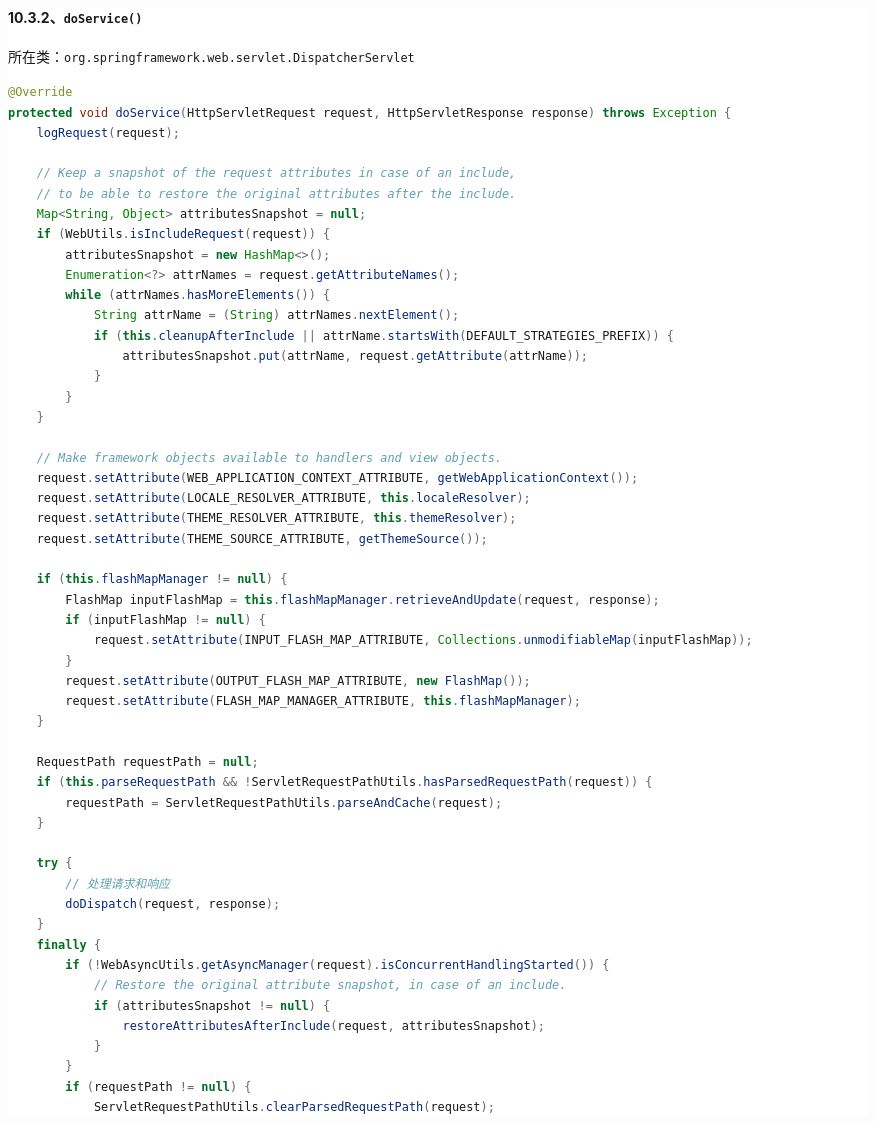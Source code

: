 









#### 10.3.2、`doService()`



所在类：`org.springframework.web.servlet.DispatcherServlet`

```java
@Override
protected void doService(HttpServletRequest request, HttpServletResponse response) throws Exception {
    logRequest(request);

    // Keep a snapshot of the request attributes in case of an include,
    // to be able to restore the original attributes after the include.
    Map<String, Object> attributesSnapshot = null;
    if (WebUtils.isIncludeRequest(request)) {
        attributesSnapshot = new HashMap<>();
        Enumeration<?> attrNames = request.getAttributeNames();
        while (attrNames.hasMoreElements()) {
            String attrName = (String) attrNames.nextElement();
            if (this.cleanupAfterInclude || attrName.startsWith(DEFAULT_STRATEGIES_PREFIX)) {
                attributesSnapshot.put(attrName, request.getAttribute(attrName));
            }
        }
    }

    // Make framework objects available to handlers and view objects.
    request.setAttribute(WEB_APPLICATION_CONTEXT_ATTRIBUTE, getWebApplicationContext());
    request.setAttribute(LOCALE_RESOLVER_ATTRIBUTE, this.localeResolver);
    request.setAttribute(THEME_RESOLVER_ATTRIBUTE, this.themeResolver);
    request.setAttribute(THEME_SOURCE_ATTRIBUTE, getThemeSource());

    if (this.flashMapManager != null) {
        FlashMap inputFlashMap = this.flashMapManager.retrieveAndUpdate(request, response);
        if (inputFlashMap != null) {
            request.setAttribute(INPUT_FLASH_MAP_ATTRIBUTE, Collections.unmodifiableMap(inputFlashMap));
        }
        request.setAttribute(OUTPUT_FLASH_MAP_ATTRIBUTE, new FlashMap());
        request.setAttribute(FLASH_MAP_MANAGER_ATTRIBUTE, this.flashMapManager);
    }

    RequestPath requestPath = null;
    if (this.parseRequestPath && !ServletRequestPathUtils.hasParsedRequestPath(request)) {
        requestPath = ServletRequestPathUtils.parseAndCache(request);
    }

    try {
        // 处理请求和响应
        doDispatch(request, response);
    }
    finally {
        if (!WebAsyncUtils.getAsyncManager(request).isConcurrentHandlingStarted()) {
            // Restore the original attribute snapshot, in case of an include.
            if (attributesSnapshot != null) {
                restoreAttributesAfterInclude(request, attributesSnapshot);
            }
        }
        if (requestPath != null) {
            ServletRequestPathUtils.clearParsedRequestPath(request);
```